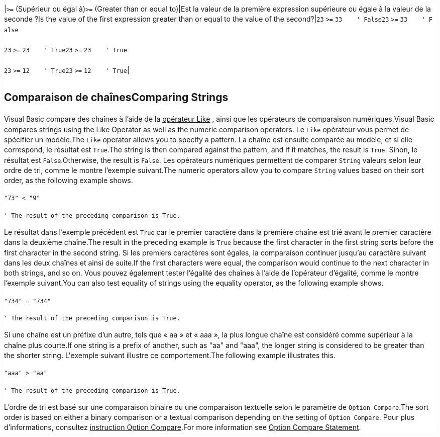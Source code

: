 |<span data-ttu-id="95bb9-138">`>=` (Supérieur ou égal à)</span><span class="sxs-lookup"><span data-stu-id="95bb9-138">`>=` (Greater than or equal to)</span></span>|<span data-ttu-id="95bb9-139">Est la valeur de la première expression supérieure ou égale à la valeur de la seconde ?</span><span class="sxs-lookup"><span data-stu-id="95bb9-139">Is the value of the first expression greater than or equal to the value of the second?</span></span>|<span data-ttu-id="95bb9-140">`23`   `>=`   `33    ' False`</span><span class="sxs-lookup"><span data-stu-id="95bb9-140">`23`   `>=`   `33    ' False`</span></span><br /><br /> <span data-ttu-id="95bb9-141">`23`   `>=`   `23    ' True`</span><span class="sxs-lookup"><span data-stu-id="95bb9-141">`23`   `>=`   `23    ' True`</span></span><br /><br /> <span data-ttu-id="95bb9-142">`23`   `>=`   `12    ' True`</span><span class="sxs-lookup"><span data-stu-id="95bb9-142">`23`   `>=`   `12    ' True`</span></span>|  
  
## <a name="comparing-strings"></a><span data-ttu-id="95bb9-143">Comparaison de chaînes</span><span class="sxs-lookup"><span data-stu-id="95bb9-143">Comparing Strings</span></span>  
 <span data-ttu-id="95bb9-144">Visual Basic compare des chaînes à l’aide de la [opérateur Like](../../../../visual-basic/language-reference/operators/like-operator.md) , ainsi que les opérateurs de comparaison numériques.</span><span class="sxs-lookup"><span data-stu-id="95bb9-144">Visual Basic compares strings using the [Like Operator](../../../../visual-basic/language-reference/operators/like-operator.md) as well as the numeric comparison operators.</span></span> <span data-ttu-id="95bb9-145">Le `Like` opérateur vous permet de spécifier un modèle.</span><span class="sxs-lookup"><span data-stu-id="95bb9-145">The `Like` operator allows you to specify a pattern.</span></span> <span data-ttu-id="95bb9-146">La chaîne est ensuite comparée au modèle, et si elle correspond, le résultat est `True`.</span><span class="sxs-lookup"><span data-stu-id="95bb9-146">The string is then compared against the pattern, and if it matches, the result is `True`.</span></span> <span data-ttu-id="95bb9-147">Sinon, le résultat est `False`.</span><span class="sxs-lookup"><span data-stu-id="95bb9-147">Otherwise, the result is `False`.</span></span> <span data-ttu-id="95bb9-148">Les opérateurs numériques permettent de comparer `String` valeurs selon leur ordre de tri, comme le montre l’exemple suivant.</span><span class="sxs-lookup"><span data-stu-id="95bb9-148">The numeric operators allow you to compare `String` values based on their sort order, as the following example shows.</span></span>  
  
 `"73" < "9"`  
  
 `' The result of the preceding comparison is True.`  
  
 <span data-ttu-id="95bb9-149">Le résultat dans l’exemple précédent est `True` car le premier caractère dans la première chaîne est trié avant le premier caractère dans la deuxième chaîne.</span><span class="sxs-lookup"><span data-stu-id="95bb9-149">The result in the preceding example is `True` because the first character in the first string sorts before the first character in the second string.</span></span> <span data-ttu-id="95bb9-150">Si les premiers caractères sont égales, la comparaison continuer jusqu’au caractère suivant dans les deux chaînes et ainsi de suite.</span><span class="sxs-lookup"><span data-stu-id="95bb9-150">If the first characters were equal, the comparison would continue to the next character in both strings, and so on.</span></span> <span data-ttu-id="95bb9-151">Vous pouvez également tester l’égalité des chaînes à l’aide de l’opérateur d’égalité, comme le montre l’exemple suivant.</span><span class="sxs-lookup"><span data-stu-id="95bb9-151">You can also test equality of strings using the equality operator, as the following example shows.</span></span>  
  
 `"734" = "734"`  
  
 `' The result of the preceding comparison is True.`  
  
 <span data-ttu-id="95bb9-152">Si une chaîne est un préfixe d’un autre, tels que « aa » et « aaa », la plus longue chaîne est considéré comme supérieur à la chaîne plus courte.</span><span class="sxs-lookup"><span data-stu-id="95bb9-152">If one string is a prefix of another, such as "aa" and "aaa", the longer string is considered to be greater than the shorter string.</span></span> <span data-ttu-id="95bb9-153">L'exemple suivant illustre ce comportement.</span><span class="sxs-lookup"><span data-stu-id="95bb9-153">The following example illustrates this.</span></span>  
  
 `"aaa" > "aa"`  
  
 `' The result of the preceding comparison is True.`  
  
 <span data-ttu-id="95bb9-154">L’ordre de tri est basé sur une comparaison binaire ou une comparaison textuelle selon le paramètre de `Option Compare`.</span><span class="sxs-lookup"><span data-stu-id="95bb9-154">The sort order is based on either a binary comparison or a textual comparison depending on the setting of `Option Compare`.</span></span> <span data-ttu-id="95bb9-155">Pour plus d’informations, consultez [instruction Option Compare](../../../../visual-basic/language-reference/statements/option-compare-statement.md).</span><span class="sxs-lookup"><span data-stu-id="95bb9-155">For more information see [Option Compare Statement](../../../../visual-basic/language-reference/statements/option-compare-statement.md).</span></span>  
  